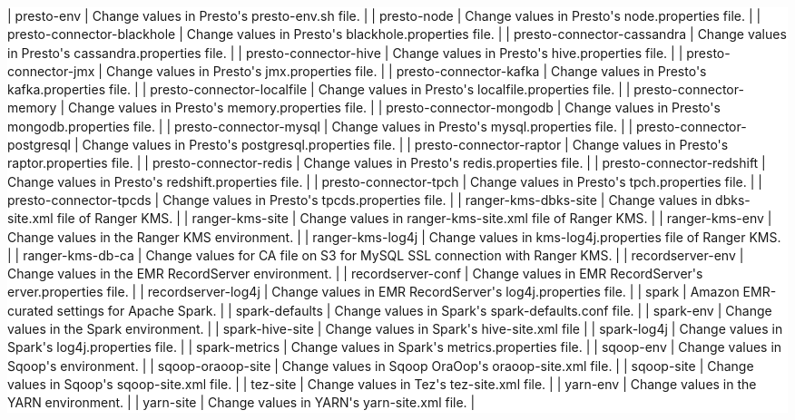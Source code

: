 | presto\-env | Change values in Presto's presto\-env\.sh file\. | 
| presto\-node | Change values in Presto's node\.properties file\. | 
| presto\-connector\-blackhole | Change values in Presto's blackhole\.properties file\. | 
| presto\-connector\-cassandra | Change values in Presto's cassandra\.properties file\. | 
| presto\-connector\-hive | Change values in Presto's hive\.properties file\. | 
| presto\-connector\-jmx | Change values in Presto's jmx\.properties file\. | 
| presto\-connector\-kafka | Change values in Presto's kafka\.properties file\. | 
| presto\-connector\-localfile | Change values in Presto's localfile\.properties file\. | 
| presto\-connector\-memory | Change values in Presto's memory\.properties file\. | 
| presto\-connector\-mongodb | Change values in Presto's mongodb\.properties file\. | 
| presto\-connector\-mysql | Change values in Presto's mysql\.properties file\. | 
| presto\-connector\-postgresql | Change values in Presto's postgresql\.properties file\. | 
| presto\-connector\-raptor | Change values in Presto's raptor\.properties file\. | 
| presto\-connector\-redis | Change values in Presto's redis\.properties file\. | 
| presto\-connector\-redshift | Change values in Presto's redshift\.properties file\. | 
| presto\-connector\-tpch | Change values in Presto's tpch\.properties file\. | 
| presto\-connector\-tpcds | Change values in Presto's tpcds\.properties file\. | 
| ranger\-kms\-dbks\-site | Change values in dbks\-site\.xml file of Ranger KMS\. | 
| ranger\-kms\-site | Change values in ranger\-kms\-site\.xml file of Ranger KMS\. | 
| ranger\-kms\-env | Change values in the Ranger KMS environment\. | 
| ranger\-kms\-log4j | Change values in kms\-log4j\.properties file of Ranger KMS\. | 
| ranger\-kms\-db\-ca | Change values for CA file on S3 for MySQL SSL connection with Ranger KMS\. | 
| recordserver\-env | Change values in the EMR RecordServer environment\. | 
| recordserver\-conf | Change values in EMR RecordServer's erver\.properties file\. | 
| recordserver\-log4j | Change values in EMR RecordServer's log4j\.properties file\. | 
| spark | Amazon EMR\-curated settings for Apache Spark\. | 
| spark\-defaults | Change values in Spark's spark\-defaults\.conf file\. | 
| spark\-env | Change values in the Spark environment\. | 
| spark\-hive\-site | Change values in Spark's hive\-site\.xml file | 
| spark\-log4j | Change values in Spark's log4j\.properties file\. | 
| spark\-metrics | Change values in Spark's metrics\.properties file\. | 
| sqoop\-env | Change values in Sqoop's environment\. | 
| sqoop\-oraoop\-site | Change values in Sqoop OraOop's oraoop\-site\.xml file\. | 
| sqoop\-site | Change values in Sqoop's sqoop\-site\.xml file\. | 
| tez\-site | Change values in Tez's tez\-site\.xml file\. | 
| yarn\-env | Change values in the YARN environment\. | 
| yarn\-site | Change values in YARN's yarn\-site\.xml file\. | 